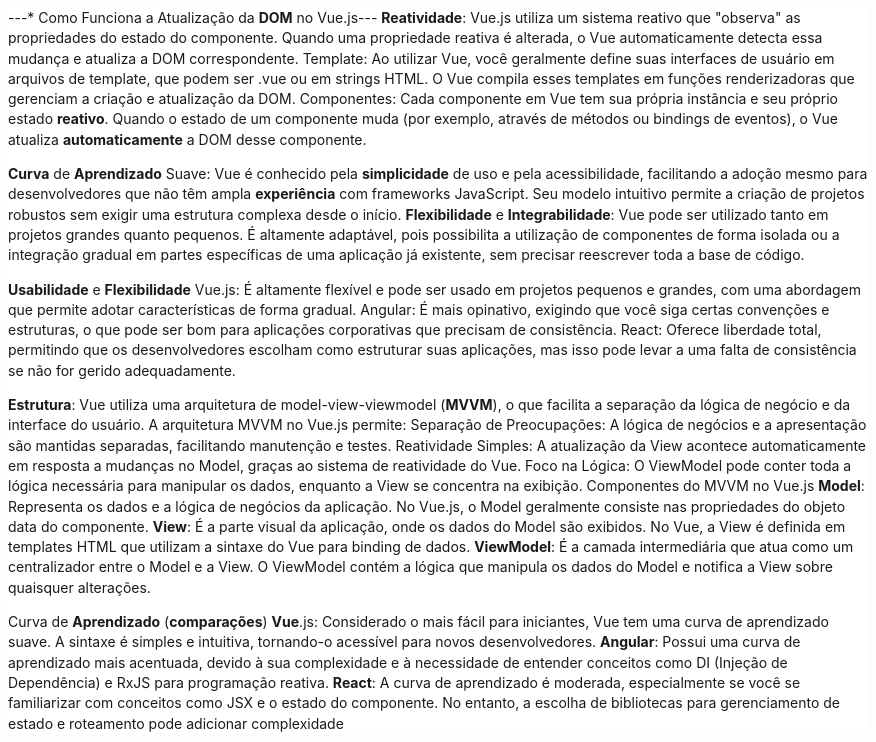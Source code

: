 ---* Como Funciona a Atualização da **DOM** no Vue.js---
**Reatividade**: Vue.js utiliza um sistema reativo que "observa" as propriedades do estado do componente. Quando uma propriedade reativa é alterada, o Vue automaticamente detecta essa mudança e atualiza a DOM correspondente.
Template: Ao utilizar Vue, você geralmente define suas interfaces de usuário em arquivos de template, que podem ser .vue ou em strings HTML. O Vue compila esses templates em funções renderizadoras que gerenciam a criação e atualização da DOM.
Componentes: Cada componente em Vue tem sua própria instância e seu próprio estado **reativo**. Quando o estado de um componente muda (por exemplo, através de métodos ou bindings de eventos), o Vue atualiza **automaticamente** a DOM desse componente.

**Curva** de **Aprendizado** Suave: Vue é conhecido pela **simplicidade** de uso e pela acessibilidade, facilitando a adoção mesmo para desenvolvedores que não têm ampla **experiência** com frameworks JavaScript. Seu modelo intuitivo permite a criação de projetos robustos sem exigir uma estrutura complexa desde o início.
**Flexibilidade** e **Integrabilidade**: Vue pode ser utilizado tanto em projetos grandes quanto pequenos. É altamente adaptável, pois possibilita a utilização de componentes de forma isolada ou a integração gradual em partes específicas de uma aplicação já existente, sem precisar reescrever toda a base de código.

 **Usabilidade** e **Flexibilidade**
Vue.js: É altamente flexível e pode ser usado em projetos pequenos e grandes, com uma abordagem que permite adotar características de forma gradual.
Angular: É mais opinativo, exigindo que você siga certas convenções e estruturas, o que pode ser bom para aplicações corporativas que precisam de consistência.
React: Oferece liberdade total, permitindo que os desenvolvedores escolham como estruturar suas aplicações, mas isso pode levar a uma falta de consistência se não for gerido adequadamente.

**Estrutura**: Vue utiliza uma arquitetura de model-view-viewmodel (**MVVM**), o que facilita a separação da lógica de negócio e da interface do usuário.
A arquitetura MVVM no Vue.js permite:
Separação de Preocupações: A lógica de negócios e a apresentação são mantidas separadas, facilitando manutenção e testes.
Reatividade Simples: A atualização da View acontece automaticamente em resposta a mudanças no Model, graças ao sistema de reatividade do Vue.
Foco na Lógica: O ViewModel pode conter toda a lógica necessária para manipular os dados, enquanto a View se concentra na exibição.
Componentes do MVVM no Vue.js
**Model**: Representa os dados e a lógica de negócios da aplicação. No Vue.js, o Model geralmente consiste nas propriedades do objeto data do componente.
**View**: É a parte visual da aplicação, onde os dados do Model são exibidos. No Vue, a View é definida em templates HTML que utilizam a sintaxe do Vue para binding de dados.
**ViewModel**: É a camada intermediária que atua como um centralizador entre o Model e a View. O ViewModel contém a lógica que manipula os dados do Model e notifica a View sobre quaisquer alterações.

Curva de **Aprendizado** (**comparações**)
**Vue**.js: Considerado o mais fácil para iniciantes, Vue tem uma curva de aprendizado suave. A sintaxe é simples e intuitiva, tornando-o acessível para novos desenvolvedores.
**Angular**: Possui uma curva de aprendizado mais acentuada, devido à sua complexidade e à necessidade de entender conceitos como DI (Injeção de Dependência) e RxJS para programação reativa.
**React**: A curva de aprendizado é moderada, especialmente se você se familiarizar com conceitos como JSX e o estado do componente. No entanto, a escolha de bibliotecas para gerenciamento de estado e roteamento pode adicionar complexidade



